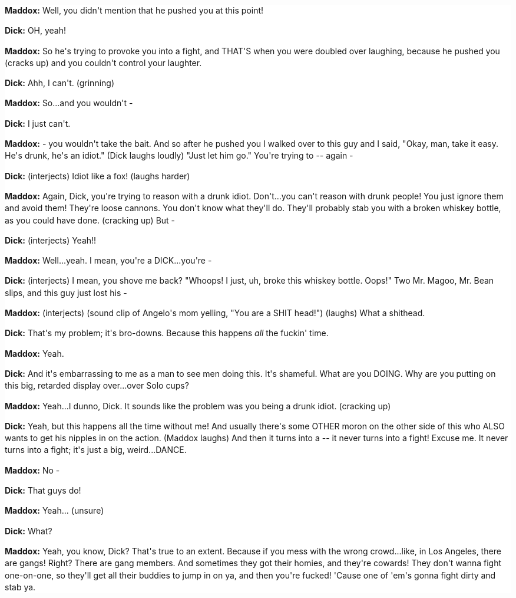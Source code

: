 **Maddox:** Well, you didn't mention that he pushed you at this point!

**Dick:** OH, yeah!

**Maddox:** So he's trying to provoke you into a fight, and THAT'S when you were doubled over laughing, because he pushed you (cracks up) and you couldn't control your laughter.

**Dick:** Ahh, I can't. (grinning)

**Maddox:** So...and you wouldn't -

**Dick:** I just can't.

**Maddox:** - you wouldn't take the bait. And so after he pushed you I walked over to this guy and I said, "Okay, man, take it easy. He's drunk, he's an idiot." (Dick laughs loudly) "Just let him go." You're trying to -- again -

**Dick:** (interjects) Idiot like a fox! (laughs harder)

**Maddox:** Again, Dick, you're trying to reason with a drunk idiot. Don't...you can't reason with drunk people! You just ignore them and avoid them! They're loose cannons. You don't know what they'll do. They'll probably stab you with a broken whiskey bottle, as you could have done. (cracking up) But -

**Dick:** (interjects) Yeah!!

**Maddox:** Well...yeah. I mean, you're a DICK...you're -

**Dick:** (interjects) I mean, you shove me back? "Whoops! I just, uh, broke this whiskey bottle. Oops!" Two Mr. Magoo, Mr. Bean slips, and this guy just lost his -

**Maddox:** (interjects) (sound clip of Angelo's mom yelling, "You are a SHIT head!") (laughs) What a shithead.

**Dick:** That's my problem; it's bro-downs. Because this happens *all* the fuckin' time.

**Maddox:** Yeah.

**Dick:** And it's embarrassing to me as a man to see men doing this. It's shameful. What are you DOING. Why are you putting on this big, retarded display over...over Solo cups?

**Maddox:** Yeah...I dunno, Dick. It sounds like the problem was you being a drunk idiot. (cracking up)

**Dick:** Yeah, but this happens all the time without me! And usually there's some OTHER moron on the other side of this who ALSO wants to get his nipples in on the action. (Maddox laughs) And then it turns into a -- it never turns into a fight! Excuse me. It never turns into a fight; it's just a big, weird...DANCE.

**Maddox:** No -

**Dick:** That guys do!

**Maddox:** Yeah... (unsure)

**Dick:** What?

**Maddox:** Yeah, you know, Dick? That's true to an extent. Because if you mess with the wrong crowd...like, in Los Angeles, there are gangs! Right? There are gang members. And sometimes they got their homies, and they're cowards! They don't wanna fight one-on-one, so they'll get all their buddies to jump in on ya, and then you're fucked! 'Cause one of 'em's gonna fight dirty and stab ya.
